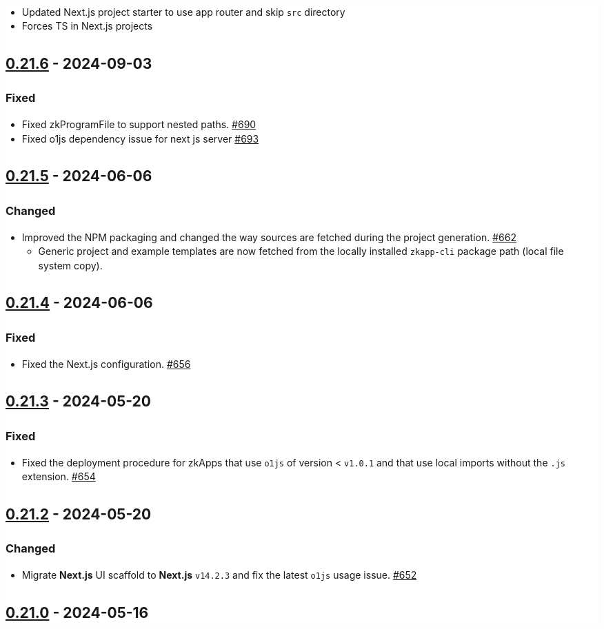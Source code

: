 - Updated Next.js project starter to use app router and skip `src` directory
- Forces TS in Next.js projects

## [0.21.6](https://github.com/o1-labs/zkapp-cli/compare/0.21.5...0.21.6) - 2024-09-03

### Fixed

- Fixed zkProgramFile to support nested paths. [#690](https://github.com/o1-labs/zkapp-cli/pull/690)
- Fixed o1js dependency issue for next js server [#693](https://github.com/o1-labs/zkapp-cli/pull/693)

## [0.21.5](https://github.com/o1-labs/zkapp-cli/compare/0.21.4...0.21.5) - 2024-06-06

### Changed

- Improved the NPM packaging and changed the way sources are fetched during the project generation. [#662](https://github.com/o1-labs/zkapp-cli/pull/662)
  - Generic project and example templates are now fetched from the locally installed `zkapp-cli` package path (local file system copy).

## [0.21.4](https://github.com/o1-labs/zkapp-cli/compare/0.21.3...0.21.4) - 2024-06-06

### Fixed

- Fixed the Next.js configuration. [#656](https://github.com/o1-labs/zkapp-cli/pull/656)

## [0.21.3](https://github.com/o1-labs/zkapp-cli/compare/0.21.2...0.21.3) - 2024-05-20

### Fixed

- Fixed the deployment procedure for zkApps that use `o1js` of version < `v1.0.1` and that use local imports without the `.js` extension. [#654](https://github.com/o1-labs/zkapp-cli/pull/654)

## [0.21.2](https://github.com/o1-labs/zkapp-cli/compare/0.21.0...0.21.2) - 2024-05-20

### Changed

- Migrate **Next.js** UI scaffold to **Next.js** `v14.2.3` and fix the latest `o1js` usage issue. [#652](https://github.com/o1-labs/zkapp-cli/pull/652)

## [0.21.0](https://github.com/o1-labs/zkapp-cli/compare/0.20.1...0.21.0) - 2024-05-16
